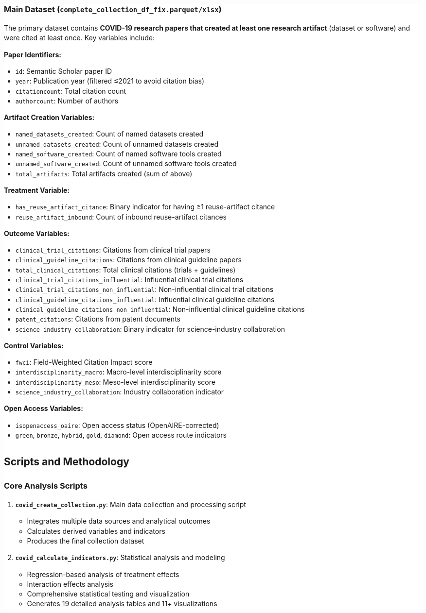 ### Main Dataset (`complete_collection_df_fix.parquet/xlsx`)

The primary dataset contains **COVID-19 research papers that created at least one research artifact** (dataset or software) and were cited at least once. Key variables include:

**Paper Identifiers:**
- `id`: Semantic Scholar paper ID
- `year`: Publication year (filtered ≤2021 to avoid citation bias)
- `citationcount`: Total citation count
- `authorcount`: Number of authors

**Artifact Creation Variables:**
- `named_datasets_created`: Count of named datasets created
- `unnamed_datasets_created`: Count of unnamed datasets created  
- `named_software_created`: Count of named software tools created
- `unnamed_software_created`: Count of unnamed software tools created
- `total_artifacts`: Total artifacts created (sum of above)

**Treatment Variable:**
- `has_reuse_artifact_citance`: Binary indicator for having ≥1 reuse-artifact citance
- `reuse_artifact_inbound`: Count of inbound reuse-artifact citances

**Outcome Variables:**
- `clinical_trial_citations`: Citations from clinical trial papers
- `clinical_guideline_citations`: Citations from clinical guideline papers
- `total_clinical_citations`: Total clinical citations (trials + guidelines)
- `clinical_trial_citations_influential`: Influential clinical trial citations
- `clinical_trial_citations_non_influential`: Non-influential clinical trial citations
- `clinical_guideline_citations_influential`: Influential clinical guideline citations
- `clinical_guideline_citations_non_influential`: Non-influential clinical guideline citations
- `patent_citations`: Citations from patent documents
- `science_industry_collaboration`: Binary indicator for science-industry collaboration

**Control Variables:**
- `fwci`: Field-Weighted Citation Impact score
- `interdisciplinarity_macro`: Macro-level interdisciplinarity score
- `interdisciplinarity_meso`: Meso-level interdisciplinarity score
- `science_industry_collaboration`: Industry collaboration indicator

**Open Access Variables:**
- `isopenaccess_oaire`: Open access status (OpenAIRE-corrected)
- `green`, `bronze`, `hybrid`, `gold`, `diamond`: Open access route indicators

## Scripts and Methodology

### Core Analysis Scripts

1. **`covid_create_collection.py`**: Main data collection and processing script
   - Integrates multiple data sources and analytical outcomes
   - Calculates derived variables and indicators
   - Produces the final collection dataset

2. **`covid_calculate_indicators.py`**: Statistical analysis and modeling
   - Regression-based analysis of treatment effects
   - Interaction effects analysis
   - Comprehensive statistical testing and visualization
   - Generates 19 detailed analysis tables and 11+ visualizations
